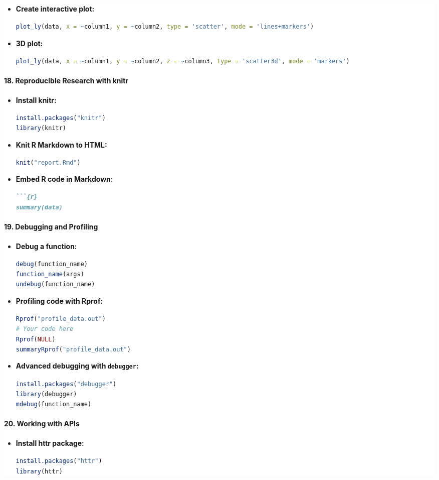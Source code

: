 - **Create interactive plot:**
  ```R
  plot_ly(data, x = ~column1, y = ~column2, type = 'scatter', mode = 'lines+markers')
  ```

- **3D plot:**
  ```R
  plot_ly(data, x = ~column1, y = ~column2, z = ~column3, type = 'scatter3d', mode = 'markers')
  ```

#### **18. Reproducible Research with knitr**

- **Install knitr:**
  ```R
  install.packages("knitr")
  library(knitr)
  ```

- **Knit R Markdown to HTML:**
  ```R
  knit("report.Rmd")
  ```

- **Embed R code in Markdown:**
  ```markdown
  ```{r}
  summary(data)
  ```
  ```

#### **19. Debugging and Profiling**

- **Debug a function:**
  ```R
  debug(function_name)
  function_name(args)
  undebug(function_name)
  ```

- **Profiling code with Rprof:**
  ```R
  Rprof("profile_data.out")
  # Your code here
  Rprof(NULL)
  summaryRprof("profile_data.out")
  ```

- **Advanced debugging with `debugger`:**
  ```R
  install.packages("debugger")
  library(debugger)
  mdebug(function_name)
  ```

#### **20. Working with APIs**

- **Install httr package:**
  ```R
  install.packages("httr")
  library(httr)
  ```
